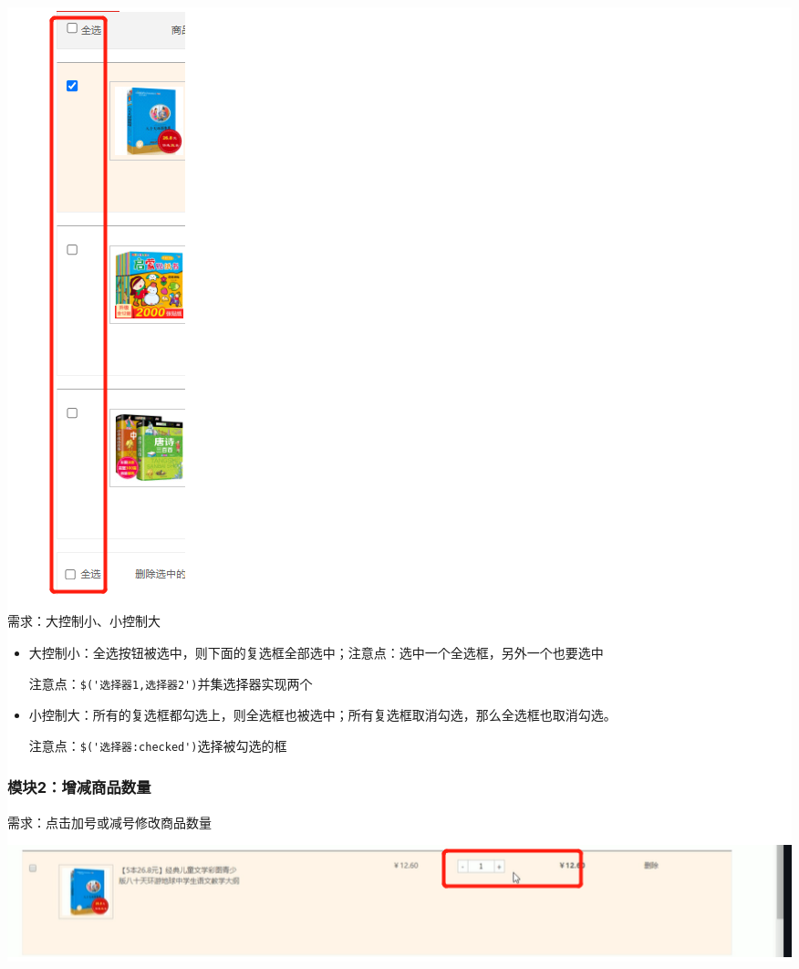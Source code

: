 ![image-20230505110824922](2023-05-05-jQuery常用API.assets/image-20230505110824922.png)

需求：大控制小、小控制大

- 大控制小：全选按钮被选中，则下面的复选框全部选中；注意点：选中一个全选框，另外一个也要选中

  注意点：`$('选择器1,选择器2')`并集选择器实现两个

- 小控制大：所有的复选框都勾选上，则全选框也被选中；所有复选框取消勾选，那么全选框也取消勾选。

  注意点：`$('选择器:checked')`选择被勾选的框

### 模块2：增减商品数量

需求：点击加号或减号修改商品数量

![image-20230505110801710](2023-05-05-jQuery常用API.assets/image-20230505110801710.png)
